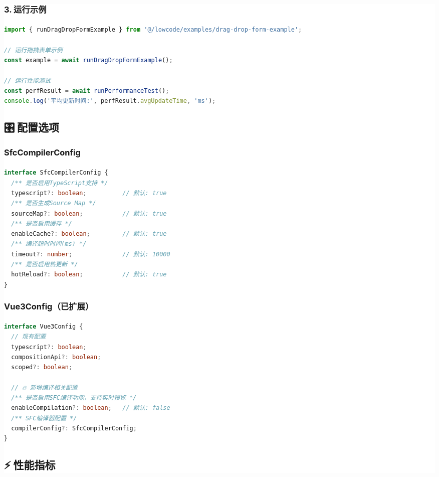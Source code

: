```typescript
```

### 3. 运行示例
```typescript
import { runDragDropFormExample } from '@/lowcode/examples/drag-drop-form-example';

// 运行拖拽表单示例
const example = await runDragDropFormExample();

// 运行性能测试
const perfResult = await runPerformanceTest();
console.log('平均更新时间:', perfResult.avgUpdateTime, 'ms');
```

## 🎛️ 配置选项

### SfcCompilerConfig
```typescript
interface SfcCompilerConfig {
  /** 是否启用TypeScript支持 */
  typescript?: boolean;          // 默认: true
  /** 是否生成Source Map */
  sourceMap?: boolean;           // 默认: true
  /** 是否启用缓存 */
  enableCache?: boolean;         // 默认: true
  /** 编译超时时间(ms) */
  timeout?: number;              // 默认: 10000
  /** 是否启用热更新 */
  hotReload?: boolean;           // 默认: true
}
```

### Vue3Config（已扩展）
```typescript
interface Vue3Config {
  // 现有配置
  typescript?: boolean;
  compositionApi?: boolean;
  scoped?: boolean;
  
  // 🔥 新增编译相关配置
  /** 是否启用SFC编译功能，支持实时预览 */
  enableCompilation?: boolean;   // 默认: false
  /** SFC编译器配置 */
  compilerConfig?: SfcCompilerConfig;
}
```

## ⚡ 性能指标
